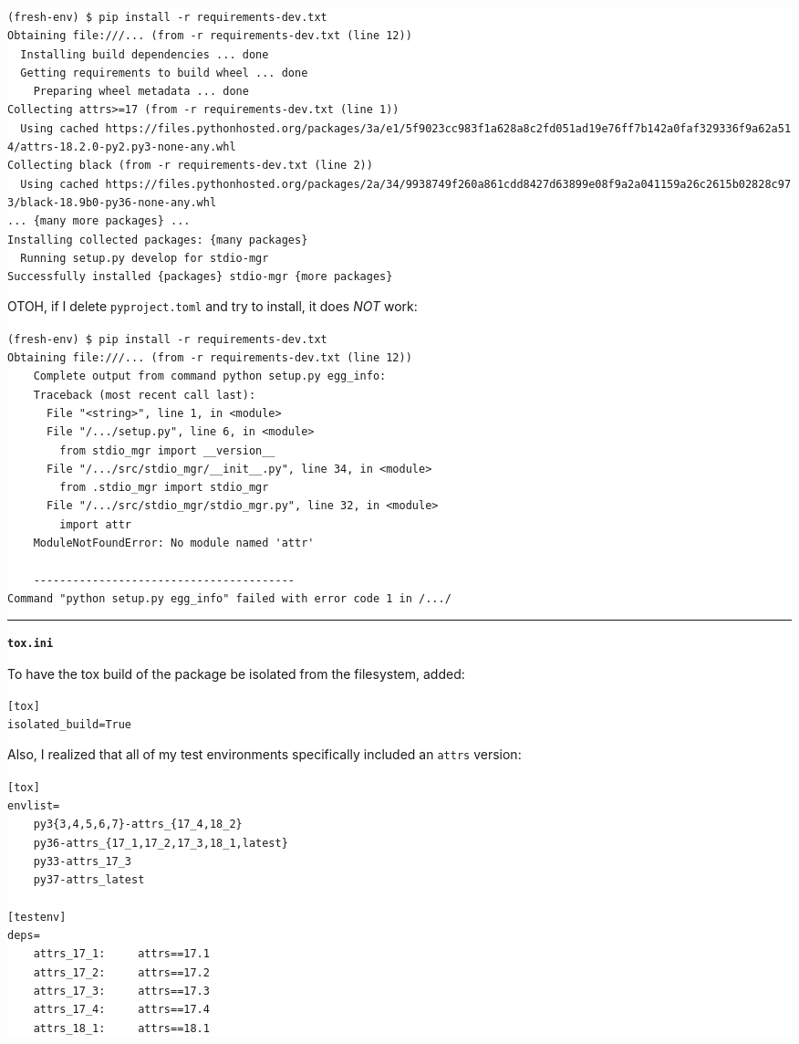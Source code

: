 ```
(fresh-env) $ pip install -r requirements-dev.txt
Obtaining file:///... (from -r requirements-dev.txt (line 12))
  Installing build dependencies ... done
  Getting requirements to build wheel ... done
    Preparing wheel metadata ... done
Collecting attrs>=17 (from -r requirements-dev.txt (line 1))
  Using cached https://files.pythonhosted.org/packages/3a/e1/5f9023cc983f1a628a8c2fd051ad19e76ff7b142a0faf329336f9a62a514/attrs-18.2.0-py2.py3-none-any.whl
Collecting black (from -r requirements-dev.txt (line 2))
  Using cached https://files.pythonhosted.org/packages/2a/34/9938749f260a861cdd8427d63899e08f9a2a041159a26c2615b02828c973/black-18.9b0-py36-none-any.whl
... {many more packages} ...
Installing collected packages: {many packages}
  Running setup.py develop for stdio-mgr
Successfully installed {packages} stdio-mgr {more packages}
```


OTOH, if I delete `pyproject.toml` and try to install, it does *NOT* work:

```
(fresh-env) $ pip install -r requirements-dev.txt
Obtaining file:///... (from -r requirements-dev.txt (line 12))
    Complete output from command python setup.py egg_info:
    Traceback (most recent call last):
      File "<string>", line 1, in <module>
      File "/.../setup.py", line 6, in <module>
        from stdio_mgr import __version__
      File "/.../src/stdio_mgr/__init__.py", line 34, in <module>
        from .stdio_mgr import stdio_mgr
      File "/.../src/stdio_mgr/stdio_mgr.py", line 32, in <module>
        import attr
    ModuleNotFoundError: No module named 'attr'

    ----------------------------------------
Command "python setup.py egg_info" failed with error code 1 in /.../
```


-----

**`tox.ini`**

To have the tox build of the package be isolated from the filesystem, added:

```
[tox]
isolated_build=True
```

Also, I realized that all of my test environments specifically included an
`attrs` version:

```
[tox]
envlist=
    py3{3,4,5,6,7}-attrs_{17_4,18_2}
    py36-attrs_{17_1,17_2,17_3,18_1,latest}
    py33-attrs_17_3
    py37-attrs_latest

[testenv]
deps=
    attrs_17_1:     attrs==17.1
    attrs_17_2:     attrs==17.2
    attrs_17_3:     attrs==17.3
    attrs_17_4:     attrs==17.4
    attrs_18_1:     attrs==18.1
```